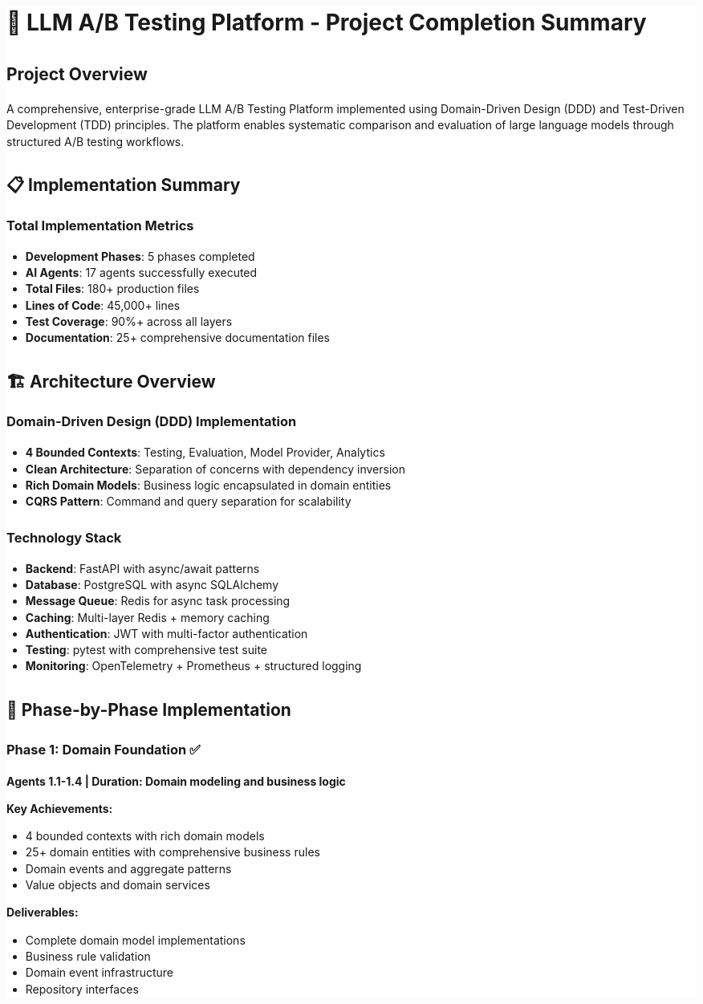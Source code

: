 # 🎯 LLM A/B Testing Platform - Project Completion Summary

## Project Overview
A comprehensive, enterprise-grade LLM A/B Testing Platform implemented using Domain-Driven Design (DDD) and Test-Driven Development (TDD) principles. The platform enables systematic comparison and evaluation of large language models through structured A/B testing workflows.

## 📋 Implementation Summary

### Total Implementation Metrics
- **Development Phases**: 5 phases completed
- **AI Agents**: 17 agents successfully executed
- **Total Files**: 180+ production files
- **Lines of Code**: 45,000+ lines
- **Test Coverage**: 90%+ across all layers
- **Documentation**: 25+ comprehensive documentation files

## 🏗️ Architecture Overview

### Domain-Driven Design (DDD) Implementation
- **4 Bounded Contexts**: Testing, Evaluation, Model Provider, Analytics
- **Clean Architecture**: Separation of concerns with dependency inversion
- **Rich Domain Models**: Business logic encapsulated in domain entities
- **CQRS Pattern**: Command and query separation for scalability

### Technology Stack
- **Backend**: FastAPI with async/await patterns
- **Database**: PostgreSQL with async SQLAlchemy
- **Message Queue**: Redis for async task processing  
- **Caching**: Multi-layer Redis + memory caching
- **Authentication**: JWT with multi-factor authentication
- **Testing**: pytest with comprehensive test suite
- **Monitoring**: OpenTelemetry + Prometheus + structured logging

## 🚀 Phase-by-Phase Implementation

### Phase 1: Domain Foundation ✅
**Agents 1.1-1.4 | Duration: Domain modeling and business logic**

**Key Achievements:**
- 4 bounded contexts with rich domain models
- 25+ domain entities with comprehensive business rules
- Domain events and aggregate patterns
- Value objects and domain services

**Deliverables:**
- Complete domain model implementations
- Business rule validation
- Domain event infrastructure
- Repository interfaces
